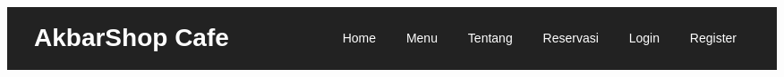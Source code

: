 <!DOCTYPE html>
<html lang="id">
<head>
  <meta charset="UTF-8">
  <meta name="viewport" content="width=device-width, initial-scale=1">
  <title>AkbarShop Cafe</title>
  <style>
    body { margin: 0; font-family: Arial, sans-serif; background: #f5f5f5; }
    header { background: #222; color: white; padding: 15px 30px; display: flex; justify-content: space-between; align-items: center; }
    header h1 { margin: 0; }
    nav a { color: white; margin: 0 15px; text-decoration: none; }
    nav a:hover { color: #f39c12; }
    .hero { background: url("https://images.unsplash.com/photo-1504674900247-0877df9cc836") no-repeat center center/cover; color: white; height: 80vh; display: flex; justify-content: center; align-items: center; text-align: center; flex-direction: column; }
    .hero h2 { font-size: 48px; margin-bottom: 10px; }
    .section { padding: 60px 30px; text-align: center; }
    .menu-items { display: grid; grid-template-columns: repeat(auto-fit, minmax(250px, 1fr)); gap: 20px; margin-top: 30px; }
    .menu-items div { border: 1px solid #ddd; border-radius: 10px; padding: 20px; background: white; }
    .menu-items img { width: 100%; border-radius: 10px; margin-bottom: 10px; }
    form { max-width: 500px; margin: 0 auto; display: flex; flex-direction: column; gap: 15px; }
    input, textarea, button { padding: 10px; border-radius: 5px; border: 1px solid #ddd; font-size: 16px; }
    button { background: #f39c12; color: white; cursor: pointer; border: none; }
    button:hover { background: #d35400; }
    footer { background: #222; color: white; padding: 20px; text-align: center; }
    /* ————— Modal Login/Register ————— */
    .modal-bg { display: none; position: fixed; top: 0; left: 0; width: 100%; height: 100%; background: rgba(0,0,0,0.6); justify-content: center; align-items: center; z-index: 1000; }
    .modal { background: white; width: 90%; max-width: 400px; padding: 30px; border-radius: 10px; box-shadow: 0 4px 10px rgba(0,0,0,0.3); position: relative; }
    .modal h2 { margin-top: 0; }
    .modal form { display: flex; flex-direction: column; gap: 15px; }
    .modal input { padding: 10px; border: 1px solid #ccc; border-radius: 5px; font-size: 16px; }
    .modal button { padding: 10px; background: #f39c12; color: white; border: none; border-radius: 5px; cursor: pointer; font-size: 16px; }
    .modal button:hover { background: #d35400; }
    .modal .close-btn { position: absolute; top: 10px; right: 10px; background: #ccc; border: none; font-size: 18px; width: 30px; height: 30px; border-radius: 50%; cursor: pointer; }
    .modal .toggle-link { text-align: center; margin-top: 10px; font-size: 14px; }
    .modal .toggle-link a { color: #f39c12; text-decoration: none; cursor: pointer; }
  </style>
</head>
<body>

  
  <header>
    <h1>AkbarShop Cafe</h1>
    <nav>
      <a href="#home">Home</a>
      <a href="#menu">Menu</a>
      <a href="#about">Tentang</a>
      <a href="#reservation">Reservasi</a>
      <a href="#" id="login-btn">Login</a>
      <a href="#" id="register-btn">Register</a>
    </nav>
  </header>
